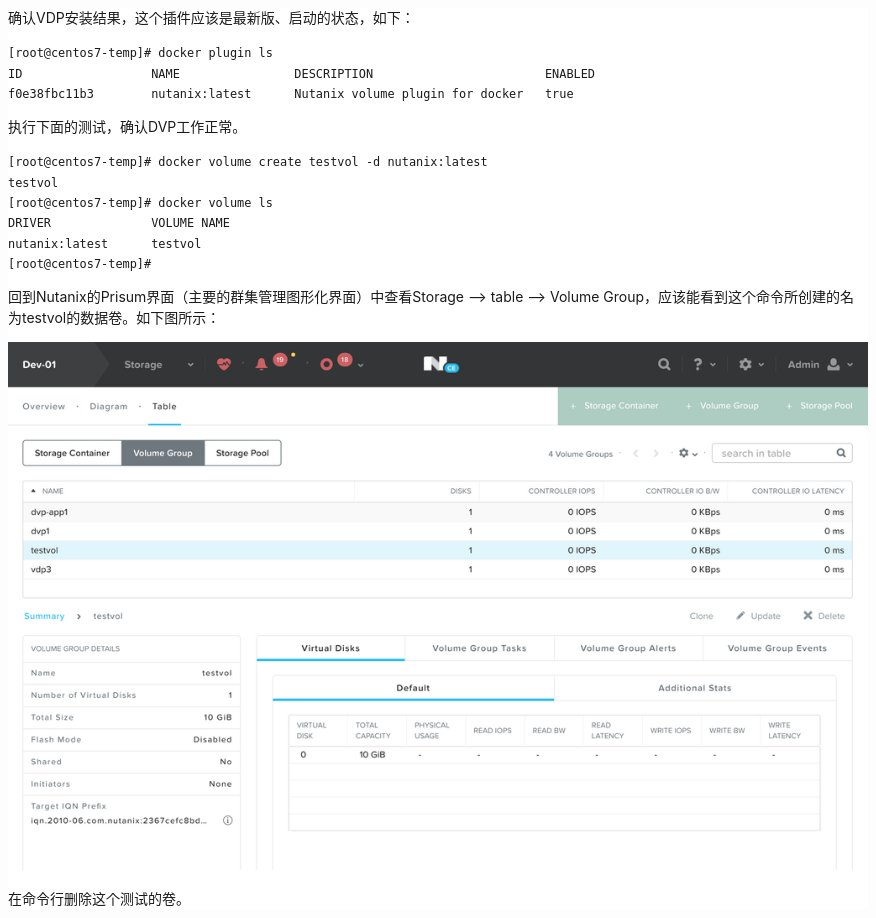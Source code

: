 ```
```

确认VDP安装结果，这个插件应该是最新版、启动的状态，如下：

```
[root@centos7-temp]# docker plugin ls
ID                  NAME                DESCRIPTION                        ENABLED
f0e38fbc11b3        nutanix:latest      Nutanix volume plugin for docker   true
```

执行下面的测试，确认DVP工作正常。
```
[root@centos7-temp]# docker volume create testvol -d nutanix:latest
testvol
[root@centos7-temp]# docker volume ls
DRIVER              VOLUME NAME
nutanix:latest      testvol
[root@centos7-temp]#
```

回到Nutanix的Prisum界面（主要的群集管理图形化界面）中查看Storage --> table  --> Volume Group，应该能看到这个命令所创建的名为testvol的数据卷。如下图所示：


![](/images/Screen%20Shot%202017-06-20%20at%209.07.13%20PM.png)


在命令行删除这个测试的卷。
